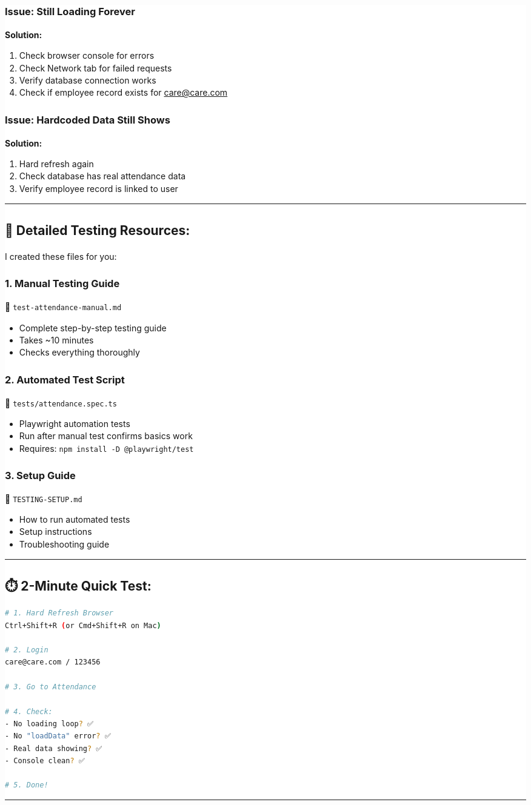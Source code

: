 ### Issue: Still Loading Forever
**Solution:**
1. Check browser console for errors
2. Check Network tab for failed requests
3. Verify database connection works
4. Check if employee record exists for care@care.com

### Issue: Hardcoded Data Still Shows
**Solution:**
1. Hard refresh again
2. Check database has real attendance data
3. Verify employee record is linked to user

---

## 📁 Detailed Testing Resources:

I created these files for you:

### 1. **Manual Testing Guide**
📄 `test-attendance-manual.md`
- Complete step-by-step testing guide
- Takes ~10 minutes
- Checks everything thoroughly

### 2. **Automated Test Script**
📄 `tests/attendance.spec.ts`
- Playwright automation tests
- Run after manual test confirms basics work
- Requires: `npm install -D @playwright/test`

### 3. **Setup Guide**
📄 `TESTING-SETUP.md`
- How to run automated tests
- Setup instructions
- Troubleshooting guide

---

## ⏱️ 2-Minute Quick Test:

```bash
# 1. Hard Refresh Browser
Ctrl+Shift+R (or Cmd+Shift+R on Mac)

# 2. Login
care@care.com / 123456

# 3. Go to Attendance

# 4. Check:
- No loading loop? ✅
- No "loadData" error? ✅
- Real data showing? ✅
- Console clean? ✅

# 5. Done!
```

---
